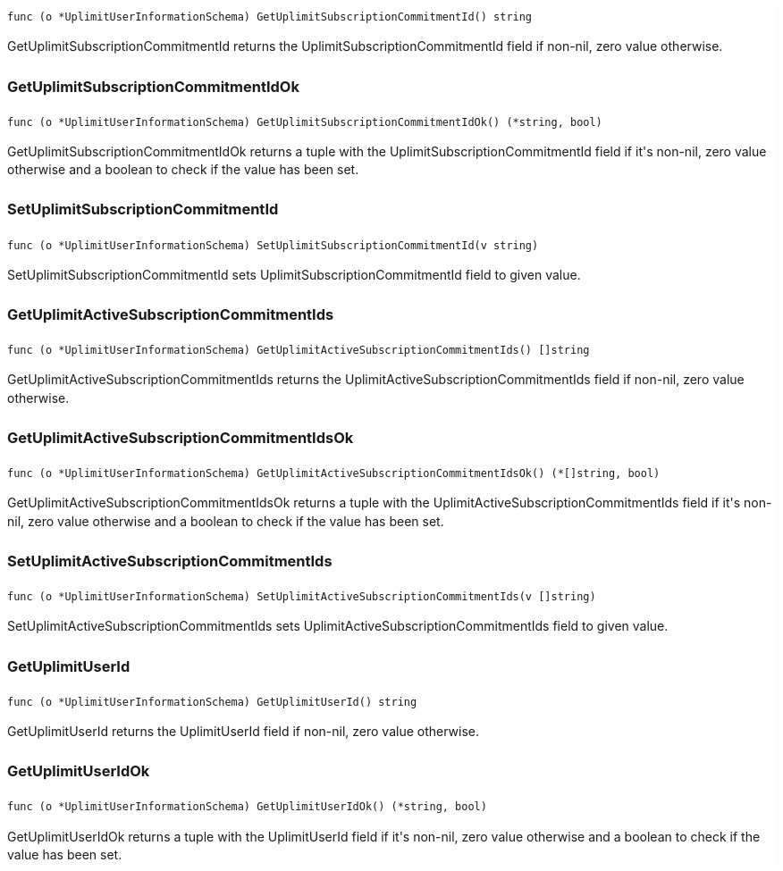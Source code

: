 `func (o *UplimitUserInformationSchema) GetUplimitSubscriptionCommitmentId() string`

GetUplimitSubscriptionCommitmentId returns the UplimitSubscriptionCommitmentId field if non-nil, zero value otherwise.

### GetUplimitSubscriptionCommitmentIdOk

`func (o *UplimitUserInformationSchema) GetUplimitSubscriptionCommitmentIdOk() (*string, bool)`

GetUplimitSubscriptionCommitmentIdOk returns a tuple with the UplimitSubscriptionCommitmentId field if it's non-nil, zero value otherwise
and a boolean to check if the value has been set.

### SetUplimitSubscriptionCommitmentId

`func (o *UplimitUserInformationSchema) SetUplimitSubscriptionCommitmentId(v string)`

SetUplimitSubscriptionCommitmentId sets UplimitSubscriptionCommitmentId field to given value.


### GetUplimitActiveSubscriptionCommitmentIds

`func (o *UplimitUserInformationSchema) GetUplimitActiveSubscriptionCommitmentIds() []string`

GetUplimitActiveSubscriptionCommitmentIds returns the UplimitActiveSubscriptionCommitmentIds field if non-nil, zero value otherwise.

### GetUplimitActiveSubscriptionCommitmentIdsOk

`func (o *UplimitUserInformationSchema) GetUplimitActiveSubscriptionCommitmentIdsOk() (*[]string, bool)`

GetUplimitActiveSubscriptionCommitmentIdsOk returns a tuple with the UplimitActiveSubscriptionCommitmentIds field if it's non-nil, zero value otherwise
and a boolean to check if the value has been set.

### SetUplimitActiveSubscriptionCommitmentIds

`func (o *UplimitUserInformationSchema) SetUplimitActiveSubscriptionCommitmentIds(v []string)`

SetUplimitActiveSubscriptionCommitmentIds sets UplimitActiveSubscriptionCommitmentIds field to given value.


### GetUplimitUserId

`func (o *UplimitUserInformationSchema) GetUplimitUserId() string`

GetUplimitUserId returns the UplimitUserId field if non-nil, zero value otherwise.

### GetUplimitUserIdOk

`func (o *UplimitUserInformationSchema) GetUplimitUserIdOk() (*string, bool)`

GetUplimitUserIdOk returns a tuple with the UplimitUserId field if it's non-nil, zero value otherwise
and a boolean to check if the value has been set.
